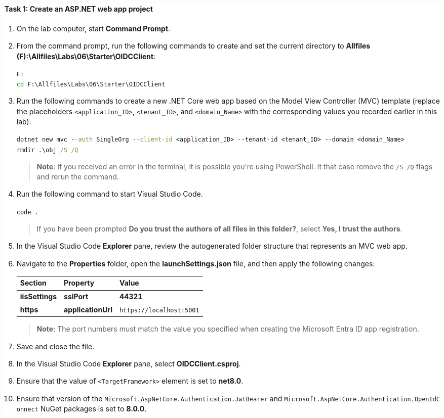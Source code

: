 #### Task 1: Create an ASP.NET web app project

1. On the lab computer, start **Command Prompt**.

1. From the command prompt, run the following commands to create and set the current directory to **Allfiles (F):\\Allfiles\\Labs\\06\\Starter\\OIDCClient**:

    ```cmd
    F:
    cd F:\Allfiles\Labs\06\Starter\OIDCClient
    ```

1. Run the following commands to create a new .NET Core web app based on the Model View Controller (MVC) template (replace the placeholders `<application_ID>`, `<tenant_ID>`, and `<domain_Name>` with the corresponding values you recorded earlier in this lab):

    ```cmd
    dotnet new mvc --auth SingleOrg --client-id <application_ID> --tenant-id <tenant_ID> --domain <domain_Name>
    rmdir .\obj /S /Q
    ```
    
    > **Note**: If you received an error in the terminal, it is possible you're using PowerShell. It that case remove the `/S /Q` flags and rerun the command.

1. Run the following command to start Visual Studio Code. 

    ```cmd
    code .
    ```
    > If you have been prompted **Do you trust the authors of all files in this folder?**, select **Yes, I trust the authors**.


1. In the Visual Studio Code **Explorer** pane, review the autogenerated folder structure that represents an MVC web app.

1. Navigate to the **Properties** folder, open the **launchSettings.json** file, and then apply the following changes:

    
    | Section | Property | Value |
    | -- | -- | -- |
    | **iisSettings** | **sslPort** | **44321** |
    | **https**  | **applicationUrl** | `https://localhost:5001` |
    

    > **Note**: The port numbers must match the value you specified when creating the Microsoft Entra ID app registration.

1. Save and close the file.

1. In the Visual Studio Code **Explorer** pane, select **OIDCClient.csproj**.

1. Ensure that the value of `<TargetFramework>` element is set to **net8.0**.

1. Ensure that version of the `Microsoft.AspNetCore.Authentication.JwtBearer` and `Microsoft.AspNetCore.Authentication.OpenIdConnect` NuGet packages is set to **8.0.0**.
